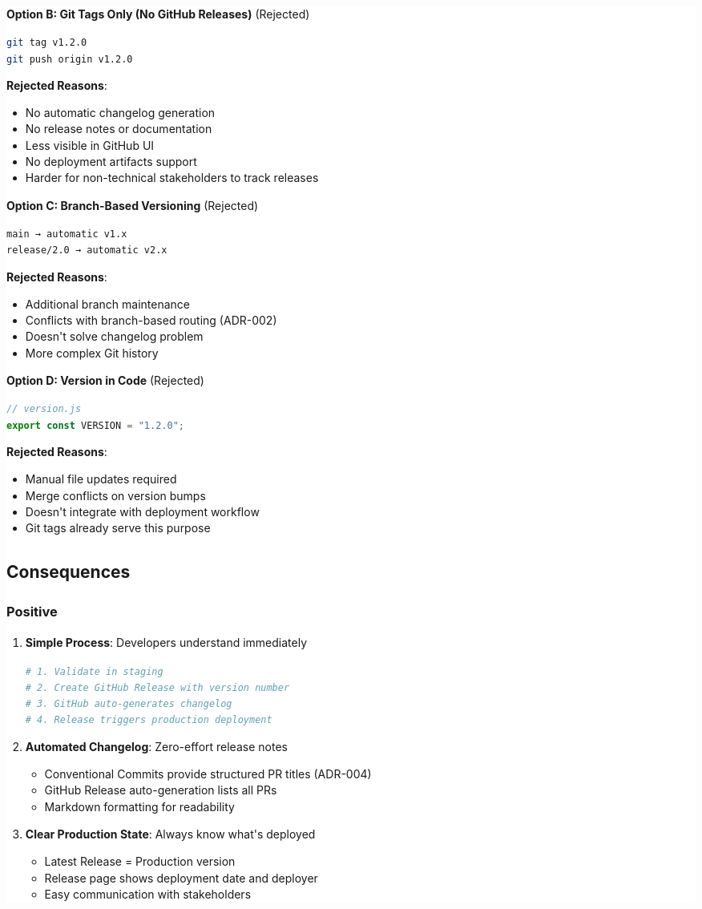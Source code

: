 **Option B: Git Tags Only (No GitHub Releases)** (Rejected)
```bash
git tag v1.2.0
git push origin v1.2.0
```
**Rejected Reasons**:
- No automatic changelog generation
- No release notes or documentation
- Less visible in GitHub UI
- No deployment artifacts support
- Harder for non-technical stakeholders to track releases

**Option C: Branch-Based Versioning** (Rejected)
```
main → automatic v1.x
release/2.0 → automatic v2.x
```
**Rejected Reasons**:
- Additional branch maintenance
- Conflicts with branch-based routing (ADR-002)
- Doesn't solve changelog problem
- More complex Git history

**Option D: Version in Code** (Rejected)
```javascript
// version.js
export const VERSION = "1.2.0";
```
**Rejected Reasons**:
- Manual file updates required
- Merge conflicts on version bumps
- Doesn't integrate with deployment workflow
- Git tags already serve this purpose

## Consequences

### Positive

1. **Simple Process**: Developers understand immediately
   ```bash
   # 1. Validate in staging
   # 2. Create GitHub Release with version number
   # 3. GitHub auto-generates changelog
   # 4. Release triggers production deployment
   ```

2. **Automated Changelog**: Zero-effort release notes
   - Conventional Commits provide structured PR titles (ADR-004)
   - GitHub Release auto-generation lists all PRs
   - Markdown formatting for readability

3. **Clear Production State**: Always know what's deployed
   - Latest Release = Production version
   - Release page shows deployment date and deployer
   - Easy communication with stakeholders
